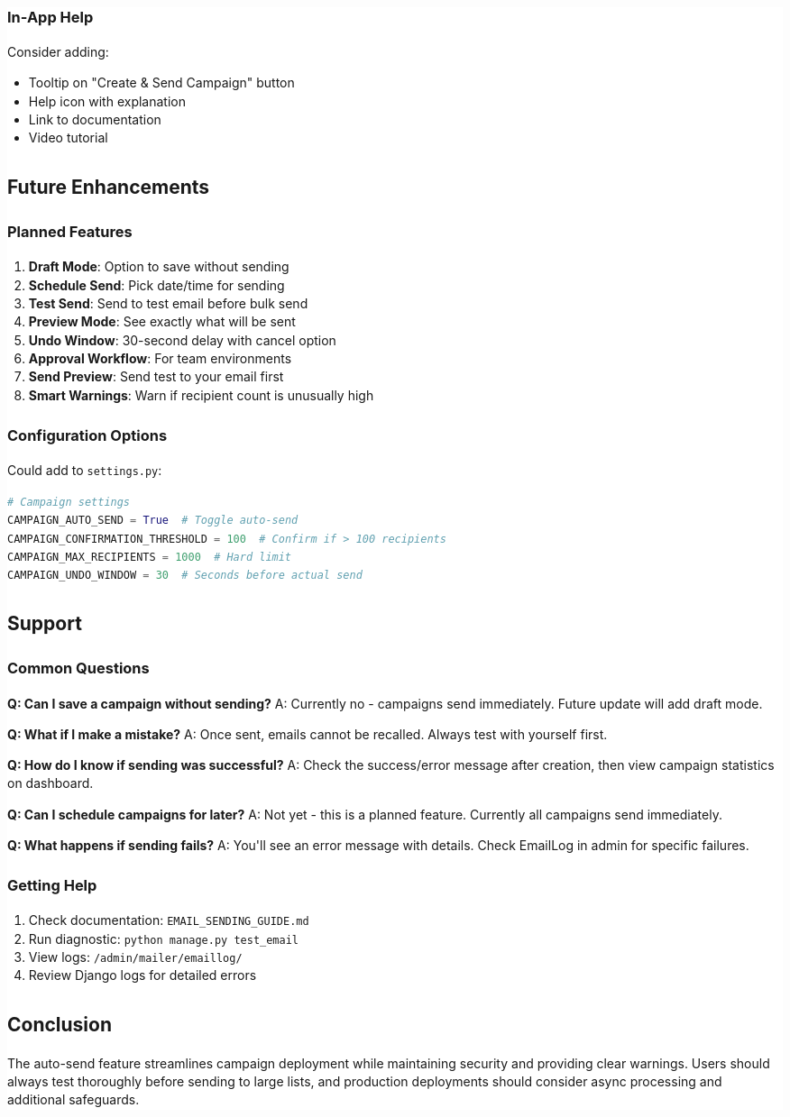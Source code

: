### In-App Help
Consider adding:
- Tooltip on "Create & Send Campaign" button
- Help icon with explanation
- Link to documentation
- Video tutorial

## Future Enhancements

### Planned Features
1. **Draft Mode**: Option to save without sending
2. **Schedule Send**: Pick date/time for sending
3. **Test Send**: Send to test email before bulk send
4. **Preview Mode**: See exactly what will be sent
5. **Undo Window**: 30-second delay with cancel option
6. **Approval Workflow**: For team environments
7. **Send Preview**: Send test to your email first
8. **Smart Warnings**: Warn if recipient count is unusually high

### Configuration Options
Could add to `settings.py`:
```python
# Campaign settings
CAMPAIGN_AUTO_SEND = True  # Toggle auto-send
CAMPAIGN_CONFIRMATION_THRESHOLD = 100  # Confirm if > 100 recipients
CAMPAIGN_MAX_RECIPIENTS = 1000  # Hard limit
CAMPAIGN_UNDO_WINDOW = 30  # Seconds before actual send
```

## Support

### Common Questions

**Q: Can I save a campaign without sending?**
A: Currently no - campaigns send immediately. Future update will add draft mode.

**Q: What if I make a mistake?**
A: Once sent, emails cannot be recalled. Always test with yourself first.

**Q: How do I know if sending was successful?**
A: Check the success/error message after creation, then view campaign statistics on dashboard.

**Q: Can I schedule campaigns for later?**
A: Not yet - this is a planned feature. Currently all campaigns send immediately.

**Q: What happens if sending fails?**
A: You'll see an error message with details. Check EmailLog in admin for specific failures.

### Getting Help
1. Check documentation: `EMAIL_SENDING_GUIDE.md`
2. Run diagnostic: `python manage.py test_email`
3. View logs: `/admin/mailer/emaillog/`
4. Review Django logs for detailed errors

## Conclusion

The auto-send feature streamlines campaign deployment while maintaining security and providing clear warnings. Users should always test thoroughly before sending to large lists, and production deployments should consider async processing and additional safeguards.
